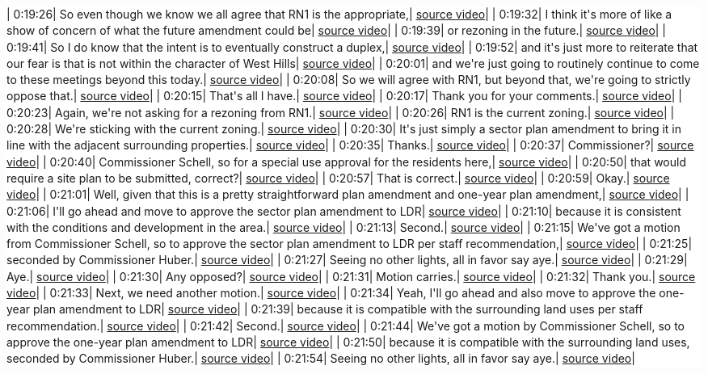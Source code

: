 | 0:19:26| So even though we know we all agree that RN1 is the appropriate,| [source video](https://archive.org/details/planning-r-399-231005?start=1166)|
| 0:19:32| I think it's more of like a show of concern of what the future amendment could be| [source video](https://archive.org/details/planning-r-399-231005?start=1172)|
| 0:19:39| or rezoning in the future.| [source video](https://archive.org/details/planning-r-399-231005?start=1179)|
| 0:19:41| So I do know that the intent is to eventually construct a duplex,| [source video](https://archive.org/details/planning-r-399-231005?start=1181)|
| 0:19:52| and it's just more to reiterate that our fear is that is not within the character of West Hills| [source video](https://archive.org/details/planning-r-399-231005?start=1192)|
| 0:20:01| and we're just going to routinely continue to come to these meetings beyond this today.| [source video](https://archive.org/details/planning-r-399-231005?start=1201)|
| 0:20:08| So we will agree with RN1, but beyond that, we're going to strictly oppose that.| [source video](https://archive.org/details/planning-r-399-231005?start=1208)|
| 0:20:15| That's all I have.| [source video](https://archive.org/details/planning-r-399-231005?start=1215)|
| 0:20:17| Thank you for your comments.| [source video](https://archive.org/details/planning-r-399-231005?start=1217)|
| 0:20:23| Again, we're not asking for a rezoning from RN1.| [source video](https://archive.org/details/planning-r-399-231005?start=1223)|
| 0:20:26| RN1 is the current zoning.| [source video](https://archive.org/details/planning-r-399-231005?start=1226)|
| 0:20:28| We're sticking with the current zoning.| [source video](https://archive.org/details/planning-r-399-231005?start=1228)|
| 0:20:30| It's just simply a sector plan amendment to bring it in line with the adjacent surrounding properties.| [source video](https://archive.org/details/planning-r-399-231005?start=1230)|
| 0:20:35| Thanks.| [source video](https://archive.org/details/planning-r-399-231005?start=1235)|
| 0:20:37| Commissioner?| [source video](https://archive.org/details/planning-r-399-231005?start=1237)|
| 0:20:40| Commissioner Schell, so for a special use approval for the residents here,| [source video](https://archive.org/details/planning-r-399-231005?start=1240)|
| 0:20:50| that would require a site plan to be submitted, correct?| [source video](https://archive.org/details/planning-r-399-231005?start=1250)|
| 0:20:57| That is correct.| [source video](https://archive.org/details/planning-r-399-231005?start=1257)|
| 0:20:59| Okay.| [source video](https://archive.org/details/planning-r-399-231005?start=1259)|
| 0:21:01| Well, given that this is a pretty straightforward plan amendment and one-year plan amendment,| [source video](https://archive.org/details/planning-r-399-231005?start=1261)|
| 0:21:06| I'll go ahead and move to approve the sector plan amendment to LDR| [source video](https://archive.org/details/planning-r-399-231005?start=1266)|
| 0:21:10| because it is consistent with the conditions and development in the area.| [source video](https://archive.org/details/planning-r-399-231005?start=1270)|
| 0:21:13| Second.| [source video](https://archive.org/details/planning-r-399-231005?start=1273)|
| 0:21:15| We've got a motion from Commissioner Schell, so to approve the sector plan amendment to LDR per staff recommendation,| [source video](https://archive.org/details/planning-r-399-231005?start=1275)|
| 0:21:25| seconded by Commissioner Huber.| [source video](https://archive.org/details/planning-r-399-231005?start=1285)|
| 0:21:27| Seeing no other lights, all in favor say aye.| [source video](https://archive.org/details/planning-r-399-231005?start=1287)|
| 0:21:29| Aye.| [source video](https://archive.org/details/planning-r-399-231005?start=1289)|
| 0:21:30| Any opposed?| [source video](https://archive.org/details/planning-r-399-231005?start=1290)|
| 0:21:31| Motion carries.| [source video](https://archive.org/details/planning-r-399-231005?start=1291)|
| 0:21:32| Thank you.| [source video](https://archive.org/details/planning-r-399-231005?start=1292)|
| 0:21:33| Next, we need another motion.| [source video](https://archive.org/details/planning-r-399-231005?start=1293)|
| 0:21:34| Yeah, I'll go ahead and also move to approve the one-year plan amendment to LDR| [source video](https://archive.org/details/planning-r-399-231005?start=1294)|
| 0:21:39| because it is compatible with the surrounding land uses per staff recommendation.| [source video](https://archive.org/details/planning-r-399-231005?start=1299)|
| 0:21:42| Second.| [source video](https://archive.org/details/planning-r-399-231005?start=1302)|
| 0:21:44| We've got a motion by Commissioner Schell, so to approve the one-year plan amendment to LDR| [source video](https://archive.org/details/planning-r-399-231005?start=1304)|
| 0:21:50| because it is compatible with the surrounding land uses, seconded by Commissioner Huber.| [source video](https://archive.org/details/planning-r-399-231005?start=1310)|
| 0:21:54| Seeing no other lights, all in favor say aye.| [source video](https://archive.org/details/planning-r-399-231005?start=1314)|